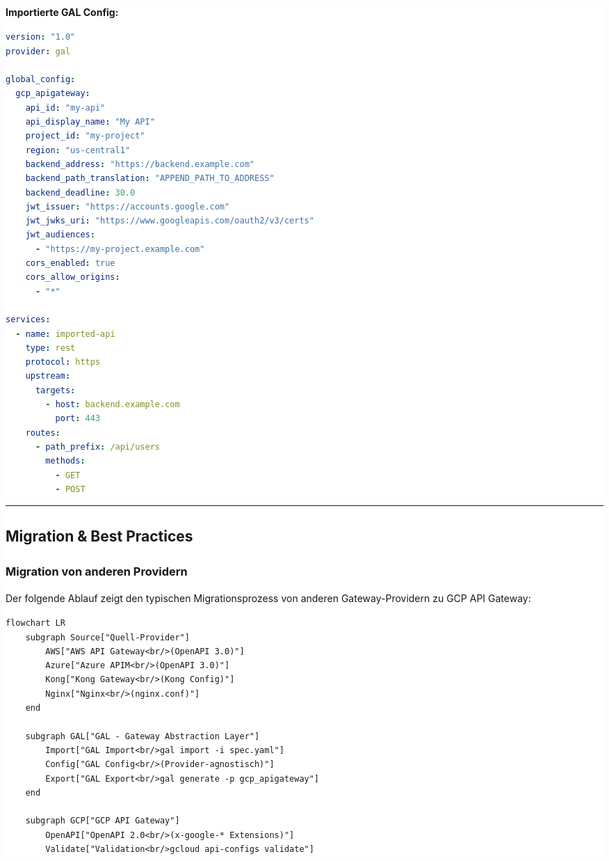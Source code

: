 **Importierte GAL Config:**

```yaml
version: "1.0"
provider: gal

global_config:
  gcp_apigateway:
    api_id: "my-api"
    api_display_name: "My API"
    project_id: "my-project"
    region: "us-central1"
    backend_address: "https://backend.example.com"
    backend_path_translation: "APPEND_PATH_TO_ADDRESS"
    backend_deadline: 30.0
    jwt_issuer: "https://accounts.google.com"
    jwt_jwks_uri: "https://www.googleapis.com/oauth2/v3/certs"
    jwt_audiences:
      - "https://my-project.example.com"
    cors_enabled: true
    cors_allow_origins:
      - "*"

services:
  - name: imported-api
    type: rest
    protocol: https
    upstream:
      targets:
        - host: backend.example.com
          port: 443
    routes:
      - path_prefix: /api/users
        methods:
          - GET
          - POST
```

---

## Migration & Best Practices

### Migration von anderen Providern

Der folgende Ablauf zeigt den typischen Migrationsprozess von anderen Gateway-Providern zu GCP API Gateway:

```mermaid
flowchart LR
    subgraph Source["Quell-Provider"]
        AWS["AWS API Gateway<br/>(OpenAPI 3.0)"]
        Azure["Azure APIM<br/>(OpenAPI 3.0)"]
        Kong["Kong Gateway<br/>(Kong Config)"]
        Nginx["Nginx<br/>(nginx.conf)"]
    end

    subgraph GAL["GAL - Gateway Abstraction Layer"]
        Import["GAL Import<br/>gal import -i spec.yaml"]
        Config["GAL Config<br/>(Provider-agnostisch)"]
        Export["GAL Export<br/>gal generate -p gcp_apigateway"]
    end

    subgraph GCP["GCP API Gateway"]
        OpenAPI["OpenAPI 2.0<br/>(x-google-* Extensions)"]
        Validate["Validation<br/>gcloud api-configs validate"]
```